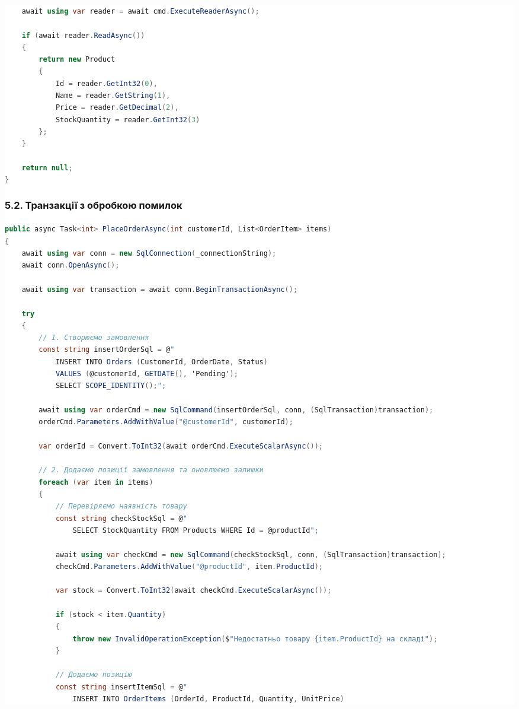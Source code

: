 ```csharp
    await using var reader = await cmd.ExecuteReaderAsync();
    
    if (await reader.ReadAsync())
    {
        return new Product
        {
            Id = reader.GetInt32(0),
            Name = reader.GetString(1),
            Price = reader.GetDecimal(2),
            StockQuantity = reader.GetInt32(3)
        };
    }
    
    return null;
}
```

### 5.2. Транзакції з обробкою помилок

```csharp
public async Task<int> PlaceOrderAsync(int customerId, List<OrderItem> items)
{
    await using var conn = new SqlConnection(_connectionString);
    await conn.OpenAsync();
    
    await using var transaction = await conn.BeginTransactionAsync();
    
    try
    {
        // 1. Створюємо замовлення
        const string insertOrderSql = @"
            INSERT INTO Orders (CustomerId, OrderDate, Status) 
            VALUES (@customerId, GETDATE(), 'Pending');
            SELECT SCOPE_IDENTITY();";
        
        await using var orderCmd = new SqlCommand(insertOrderSql, conn, (SqlTransaction)transaction);
        orderCmd.Parameters.AddWithValue("@customerId", customerId);
        
        var orderId = Convert.ToInt32(await orderCmd.ExecuteScalarAsync());
        
        // 2. Додаємо позиції замовлення та оновлюємо залишки
        foreach (var item in items)
        {
            // Перевіряємо наявність товару
            const string checkStockSql = @"
                SELECT StockQuantity FROM Products WHERE Id = @productId";
            
            await using var checkCmd = new SqlCommand(checkStockSql, conn, (SqlTransaction)transaction);
            checkCmd.Parameters.AddWithValue("@productId", item.ProductId);
            
            var stock = Convert.ToInt32(await checkCmd.ExecuteScalarAsync());
            
            if (stock < item.Quantity)
            {
                throw new InvalidOperationException($"Недостатньо товару {item.ProductId} на складі");
            }
            
            // Додаємо позицію
            const string insertItemSql = @"
                INSERT INTO OrderItems (OrderId, ProductId, Quantity, UnitPrice) 
```